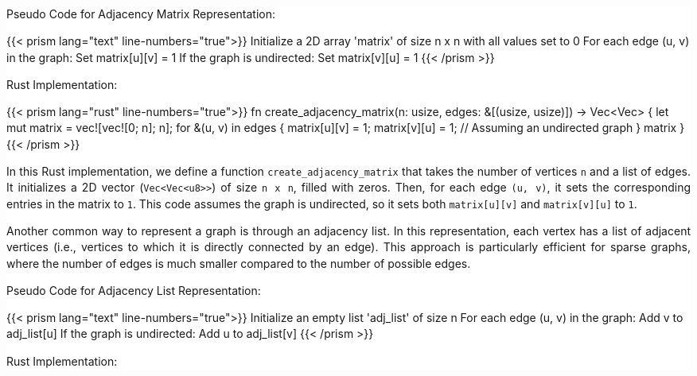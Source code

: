 <p style="text-align: justify;">
Pseudo Code for Adjacency Matrix Representation:
</p>

{{< prism lang="text" line-numbers="true">}}
Initialize a 2D array 'matrix' of size n x n with all values set to 0
For each edge (u, v) in the graph:
    Set matrix[u][v] = 1
    If the graph is undirected:
        Set matrix[v][u] = 1
{{< /prism >}}
<p style="text-align: justify;">
Rust Implementation:
</p>

{{< prism lang="rust" line-numbers="true">}}
fn create_adjacency_matrix(n: usize, edges: &[(usize, usize)]) -> Vec<Vec<u8>> {
    let mut matrix = vec![vec![0; n]; n];
    for &(u, v) in edges {
        matrix[u][v] = 1;
        matrix[v][u] = 1; // Assuming an undirected graph
    }
    matrix
}
{{< /prism >}}
<p style="text-align: justify;">
In this Rust implementation, we define a function <code>create_adjacency_matrix</code> that takes the number of vertices <code>n</code> and a list of edges. It initializes a 2D vector (<code>Vec&lt;Vec&lt;u8&gt;&gt;</code>) of size <code>n x n</code>, filled with zeros. Then, for each edge <code>(u, v)</code>, it sets the corresponding entries in the matrix to <code>1</code>. This code assumes the graph is undirected, so it sets both <code>matrix[u][v]</code> and <code>matrix[v][u]</code> to <code>1</code>.
</p>

<p style="text-align: justify;">
Another common way to represent a graph is through an adjacency list. In this representation, each vertex has a list of adjacent vertices (i.e., vertices to which it is directly connected by an edge). This approach is particularly efficient for sparse graphs, where the number of edges is much smaller compared to the number of possible edges.
</p>

<p style="text-align: justify;">
Pseudo Code for Adjacency List Representation:
</p>

{{< prism lang="text" line-numbers="true">}}
Initialize an empty list 'adj_list' of size n
For each edge (u, v) in the graph:
    Add v to adj_list[u]
    If the graph is undirected:
        Add u to adj_list[v]
{{< /prism >}}
<p style="text-align: justify;">
Rust Implementation:
</p>
